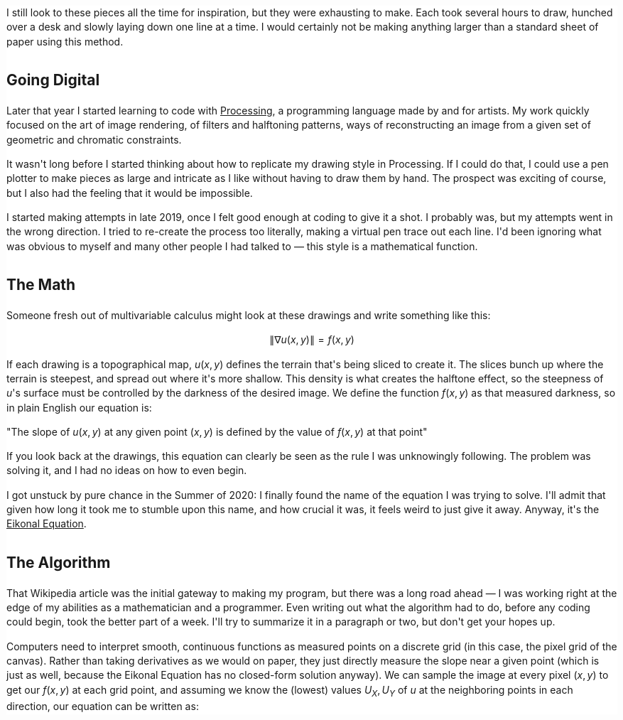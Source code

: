I still look to these pieces all the time for inspiration, but they were exhausting to make. Each took several hours to draw, hunched over a desk and slowly laying down one line at a time. I would certainly not be making anything larger than a standard sheet of paper using this method.

## Going Digital

Later that year I started learning to code with [Processing](https://processing.org), a programming language made by and for artists. My work quickly focused on the art of image rendering, of filters and halftoning patterns, ways of reconstructing an image from a given set of geometric and chromatic constraints.

It wasn't long before I started thinking about how to replicate my drawing style in Processing. If I could do that, I could use a pen plotter to make pieces as large and intricate as I like without having to draw them by hand. The prospect was exciting of course, but I also had the feeling that it would be impossible.

I started making attempts in late 2019, once I felt good enough at coding to give it a shot. I probably was, but my attempts went in the wrong direction. I tried to re-create the process too literally, making a virtual pen trace out each line. I'd been ignoring what was obvious to myself and many other people I had talked to — this style is a mathematical function.

## The Math

Someone fresh out of multivariable calculus might look at these drawings and write something like this:

$$ \|\nabla u(x,y)\| = f(x,y) $$

If each drawing is a topographical map, $u(x,y)$ defines the terrain that's being sliced to create it. The slices bunch up where the terrain is steepest, and spread out where it's more shallow. This density is what creates the halftone effect, so the steepness of $u$'s surface must be controlled by the darkness of the desired image. We define the function $f(x,y)$ as that measured darkness, so in plain English our equation is:

"The slope of $u(x,y)$ at any given point $(x,y)$ is defined by the value of $f(x,y)$ at that point"

If you look back at the drawings, this equation can clearly be seen as the rule I was unknowingly following. The problem was solving it, and I had no ideas on how to even begin.

I got unstuck by pure chance in the Summer of 2020: I finally found the name of the equation I was trying to solve. I'll admit that given how long it took me to stumble upon this name, and how crucial it was, it feels weird to just give it away. Anyway, it's the [Eikonal Equation](https://en.wikipedia.org/wiki/Eikonal_equation).

## The Algorithm

That Wikipedia article was the initial gateway to making my program, but there was a long road ahead — I was working right at the edge of my abilities as a mathematician and a programmer. Even writing out what the algorithm had to do, before any coding could begin, took the better part of a week. I'll try to summarize it in a paragraph or two, but don't get your hopes up.

Computers need to interpret smooth, continuous functions as measured points on a discrete grid (in this case, the pixel grid of the canvas).  Rather than taking derivatives as we would on paper, they just directly measure the slope near a given point (which is just as well, because the Eikonal Equation has no closed-form solution anyway). We can sample the image at every pixel $(x,y)$ to get our $f(x,y)$ at each grid point, and assuming we know the (lowest) values $U_X ,U_Y$ of $u$ at the neighboring points in each direction, our equation can be written as:
